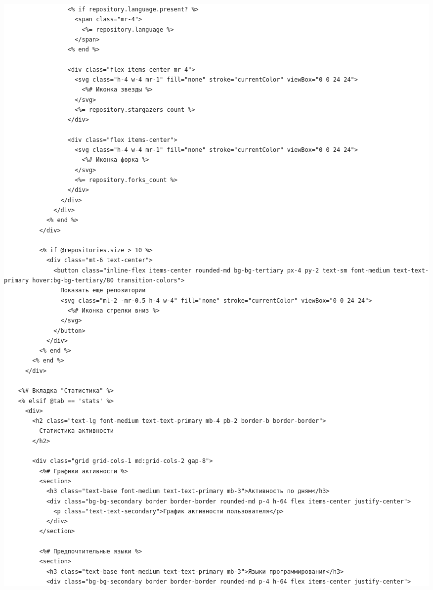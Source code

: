 ```erb
                  <% if repository.language.present? %>
                    <span class="mr-4">
                      <%= repository.language %>
                    </span>
                  <% end %>
                  
                  <div class="flex items-center mr-4">
                    <svg class="h-4 w-4 mr-1" fill="none" stroke="currentColor" viewBox="0 0 24 24">
                      <%# Иконка звезды %>
                    </svg>
                    <%= repository.stargazers_count %>
                  </div>
                  
                  <div class="flex items-center">
                    <svg class="h-4 w-4 mr-1" fill="none" stroke="currentColor" viewBox="0 0 24 24">
                      <%# Иконка форка %>
                    </svg>
                    <%= repository.forks_count %>
                  </div>
                </div>
              </div>
            <% end %>
          </div>
          
          <% if @repositories.size > 10 %>
            <div class="mt-6 text-center">
              <button class="inline-flex items-center rounded-md bg-bg-tertiary px-4 py-2 text-sm font-medium text-text-primary hover:bg-bg-tertiary/80 transition-colors">
                Показать еще репозитории
                <svg class="ml-2 -mr-0.5 h-4 w-4" fill="none" stroke="currentColor" viewBox="0 0 24 24">
                  <%# Иконка стрелки вниз %>
                </svg>
              </button>
            </div>
          <% end %>
        <% end %>
      </div>
      
    <%# Вкладка "Статистика" %>
    <% elsif @tab == 'stats' %>
      <div>
        <h2 class="text-lg font-medium text-text-primary mb-4 pb-2 border-b border-border">
          Статистика активности
        </h2>
        
        <div class="grid grid-cols-1 md:grid-cols-2 gap-8">
          <%# Графики активности %>
          <section>
            <h3 class="text-base font-medium text-text-primary mb-3">Активность по дням</h3>
            <div class="bg-bg-secondary border border-border rounded-md p-4 h-64 flex items-center justify-center">
              <p class="text-text-secondary">График активности пользователя</p>
            </div>
          </section>
          
          <%# Предпочтительные языки %>
          <section>
            <h3 class="text-base font-medium text-text-primary mb-3">Языки программирования</h3>
            <div class="bg-bg-secondary border border-border rounded-md p-4 h-64 flex items-center justify-center">
```